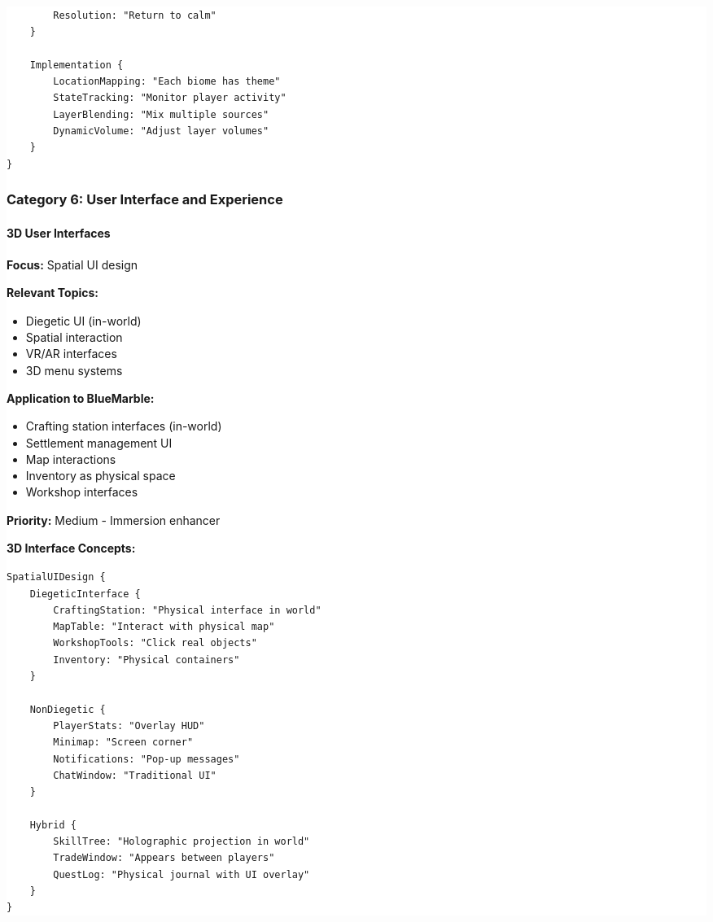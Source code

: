 ```
        Resolution: "Return to calm"
    }
    
    Implementation {
        LocationMapping: "Each biome has theme"
        StateTracking: "Monitor player activity"
        LayerBlending: "Mix multiple sources"
        DynamicVolume: "Adjust layer volumes"
    }
}
```

### Category 6: User Interface and Experience

#### 3D User Interfaces
**Focus:** Spatial UI design

**Relevant Topics:**
- Diegetic UI (in-world)
- Spatial interaction
- VR/AR interfaces
- 3D menu systems

**Application to BlueMarble:**
- Crafting station interfaces (in-world)
- Settlement management UI
- Map interactions
- Inventory as physical space
- Workshop interfaces

**Priority:** Medium - Immersion enhancer

**3D Interface Concepts:**
```
SpatialUIDesign {
    DiegeticInterface {
        CraftingStation: "Physical interface in world"
        MapTable: "Interact with physical map"
        WorkshopTools: "Click real objects"
        Inventory: "Physical containers"
    }
    
    NonDiegetic {
        PlayerStats: "Overlay HUD"
        Minimap: "Screen corner"
        Notifications: "Pop-up messages"
        ChatWindow: "Traditional UI"
    }
    
    Hybrid {
        SkillTree: "Holographic projection in world"
        TradeWindow: "Appears between players"
        QuestLog: "Physical journal with UI overlay"
    }
}
```
